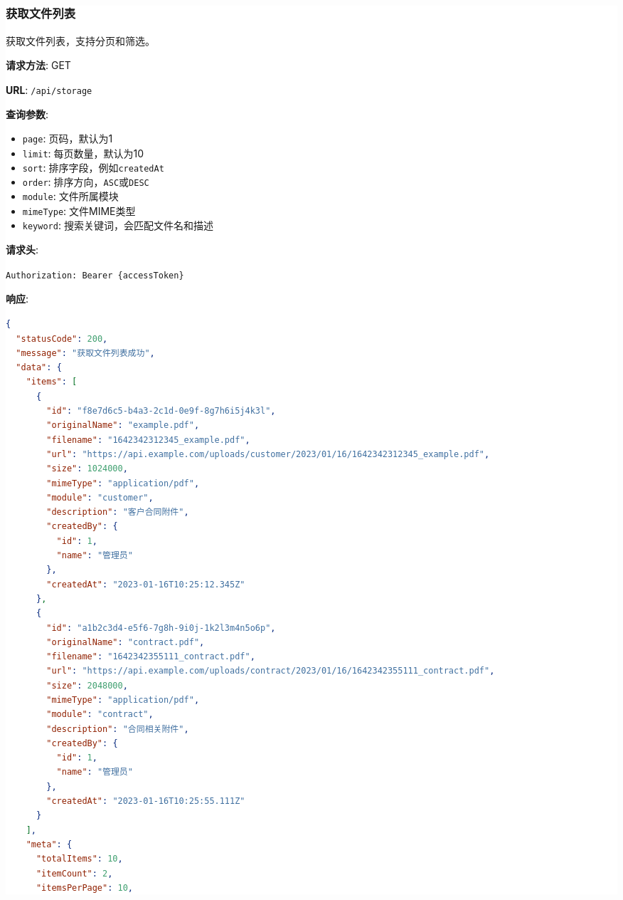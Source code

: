 ### 获取文件列表

获取文件列表，支持分页和筛选。

**请求方法**: GET

**URL**: `/api/storage`

**查询参数**:

- `page`: 页码，默认为1
- `limit`: 每页数量，默认为10
- `sort`: 排序字段，例如`createdAt`
- `order`: 排序方向，`ASC`或`DESC`
- `module`: 文件所属模块
- `mimeType`: 文件MIME类型
- `keyword`: 搜索关键词，会匹配文件名和描述

**请求头**:

```
Authorization: Bearer {accessToken}
```

**响应**:

```json
{
  "statusCode": 200,
  "message": "获取文件列表成功",
  "data": {
    "items": [
      {
        "id": "f8e7d6c5-b4a3-2c1d-0e9f-8g7h6i5j4k3l",
        "originalName": "example.pdf",
        "filename": "1642342312345_example.pdf",
        "url": "https://api.example.com/uploads/customer/2023/01/16/1642342312345_example.pdf",
        "size": 1024000,
        "mimeType": "application/pdf",
        "module": "customer",
        "description": "客户合同附件",
        "createdBy": {
          "id": 1,
          "name": "管理员"
        },
        "createdAt": "2023-01-16T10:25:12.345Z"
      },
      {
        "id": "a1b2c3d4-e5f6-7g8h-9i0j-1k2l3m4n5o6p",
        "originalName": "contract.pdf",
        "filename": "1642342355111_contract.pdf",
        "url": "https://api.example.com/uploads/contract/2023/01/16/1642342355111_contract.pdf",
        "size": 2048000,
        "mimeType": "application/pdf",
        "module": "contract",
        "description": "合同相关附件",
        "createdBy": {
          "id": 1,
          "name": "管理员"
        },
        "createdAt": "2023-01-16T10:25:55.111Z"
      }
    ],
    "meta": {
      "totalItems": 10,
      "itemCount": 2,
      "itemsPerPage": 10,
```